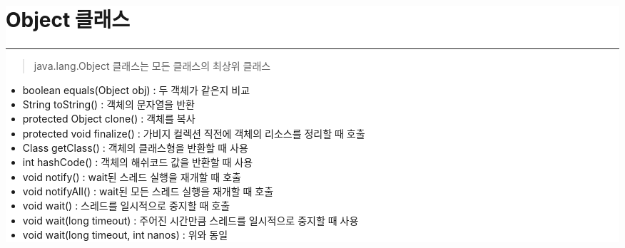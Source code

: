 # Object 클래스
---

> java.lang.Object 클래스는 모든 클래스의 최상위 클래스

- boolean equals(Object obj) : 두 객체가 같은지 비교
- String toString() : 객체의 문자열을 반환
- protected Object clone() : 객체를 복사
- protected void finalize() : 가비지 컬렉션 직전에 객체의 리소스를 정리할 때 호출
- Class getClass() : 객체의 클래스형을 반환할 때 사용
- int hashCode() : 객체의 해쉬코드 값을 반환할 때 사용
- void notify() : wait된 스레드 실행을 재개할 때 호출
- void notifyAll() : wait된 모든 스레드 실행을 재개할 때 호출
- void wait() : 스레드를 일시적으로 중지할 때 호출
- void wait(long timeout) : 주어진 시간만큼 스레드를 일시적으로 중지할 때 사용
- void wait(long timeout, int nanos) : 위와 동일